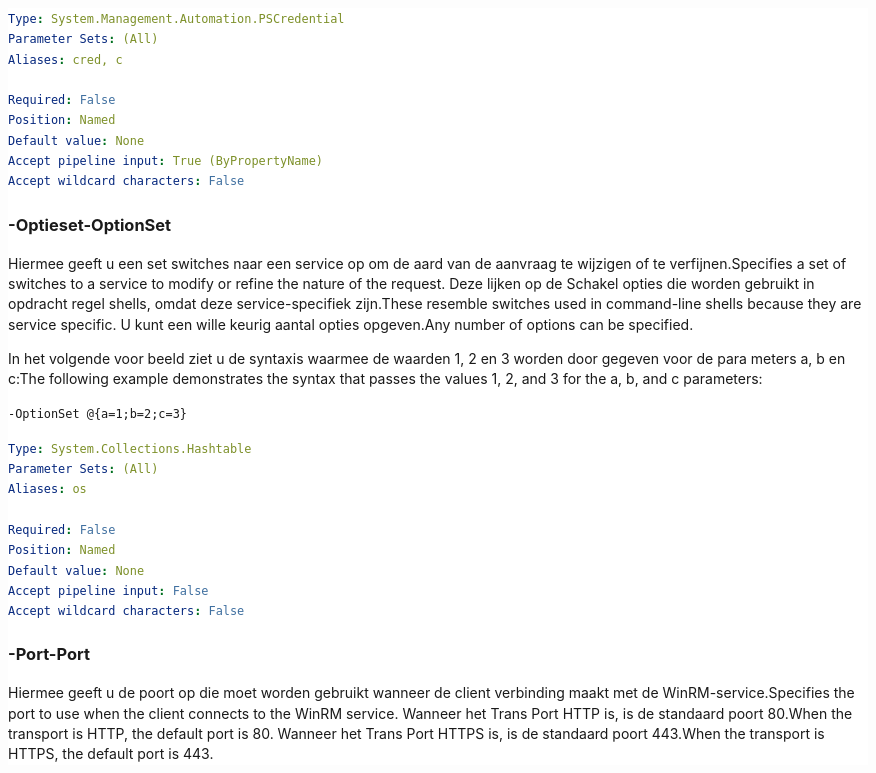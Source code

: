 ```yaml
Type: System.Management.Automation.PSCredential
Parameter Sets: (All)
Aliases: cred, c

Required: False
Position: Named
Default value: None
Accept pipeline input: True (ByPropertyName)
Accept wildcard characters: False
```

### <span data-ttu-id="472e6-172">-Optieset</span><span class="sxs-lookup"><span data-stu-id="472e6-172">-OptionSet</span></span>

<span data-ttu-id="472e6-173">Hiermee geeft u een set switches naar een service op om de aard van de aanvraag te wijzigen of te verfijnen.</span><span class="sxs-lookup"><span data-stu-id="472e6-173">Specifies a set of switches to a service to modify or refine the nature of the request.</span></span>
<span data-ttu-id="472e6-174">Deze lijken op de Schakel opties die worden gebruikt in opdracht regel shells, omdat deze service-specifiek zijn.</span><span class="sxs-lookup"><span data-stu-id="472e6-174">These resemble switches used in command-line shells because they are service specific.</span></span>
<span data-ttu-id="472e6-175">U kunt een wille keurig aantal opties opgeven.</span><span class="sxs-lookup"><span data-stu-id="472e6-175">Any number of options can be specified.</span></span>

<span data-ttu-id="472e6-176">In het volgende voor beeld ziet u de syntaxis waarmee de waarden 1, 2 en 3 worden door gegeven voor de para meters a, b en c:</span><span class="sxs-lookup"><span data-stu-id="472e6-176">The following example demonstrates the syntax that passes the values 1, 2, and 3 for the a, b, and c parameters:</span></span>

`-OptionSet @{a=1;b=2;c=3}`

```yaml
Type: System.Collections.Hashtable
Parameter Sets: (All)
Aliases: os

Required: False
Position: Named
Default value: None
Accept pipeline input: False
Accept wildcard characters: False
```

### <span data-ttu-id="472e6-177">-Port</span><span class="sxs-lookup"><span data-stu-id="472e6-177">-Port</span></span>

<span data-ttu-id="472e6-178">Hiermee geeft u de poort op die moet worden gebruikt wanneer de client verbinding maakt met de WinRM-service.</span><span class="sxs-lookup"><span data-stu-id="472e6-178">Specifies the port to use when the client connects to the WinRM service.</span></span>
<span data-ttu-id="472e6-179">Wanneer het Trans Port HTTP is, is de standaard poort 80.</span><span class="sxs-lookup"><span data-stu-id="472e6-179">When the transport is HTTP, the default port is 80.</span></span>
<span data-ttu-id="472e6-180">Wanneer het Trans Port HTTPS is, is de standaard poort 443.</span><span class="sxs-lookup"><span data-stu-id="472e6-180">When the transport is HTTPS, the default port is 443.</span></span>
